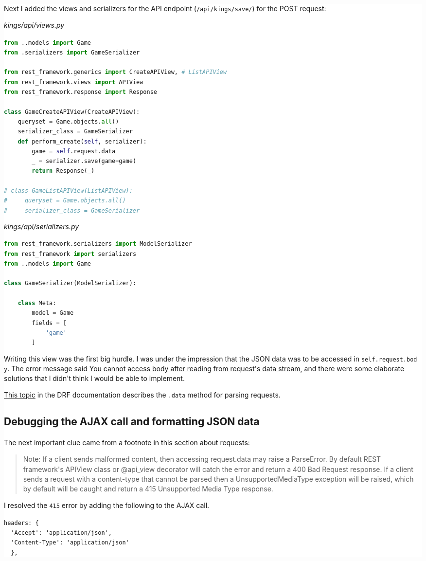 
Next I added the views and serializers for the API endpoint (`/api/kings/save/`) for the POST request:

*kings/api/views.py*

```python
from ..models import Game
from .serializers import GameSerializer

from rest_framework.generics import CreateAPIView, # ListAPIView
from rest_framework.views import APIView
from rest_framework.response import Response

class GameCreateAPIView(CreateAPIView):
    queryset = Game.objects.all()
    serializer_class = GameSerializer
    def perform_create(self, serializer):
        game = self.request.data
        _ = serializer.save(game=game)
        return Response(_)

# class GameListAPIView(ListAPIView):
#     queryset = Game.objects.all()
#     serializer_class = GameSerializer
```

*kings/api/serializers.py*

```python
from rest_framework.serializers import ModelSerializer
from rest_framework import serializers
from ..models import Game

class GameSerializer(ModelSerializer):

    class Meta:
        model = Game
        fields = [
            'game'
        ]
```

Writing this view was the first big hurdle. I was under the impression that the JSON data was to be accessed in `self.request.body`. The error message said [You cannot access body after reading from request's data stream](https://github.com/encode/django-rest-framework/issues/2774), and there were some elaborate solutions that I didn't think I would be able to implement.

[This topic](http://www.django-rest-framework.org/api-guide/requests/#request-parsing) in the DRF documentation describes the `.data` method for parsing requests.

## Debugging the AJAX call and formatting JSON data

The next important clue came from a footnote in this section about requests:

>Note: If a client sends malformed content, then accessing request.data may raise a ParseError. By default REST framework's APIView class or @api_view decorator will catch the error and return a 400 Bad Request response.
If a client sends a request with a content-type that cannot be parsed then a UnsupportedMediaType exception will be raised, which by default will be caught and return a 415 Unsupported Media Type response.

I resolved the `415` error by adding the following to the AJAX call.

```html
headers: {
  'Accept': 'application/json',
  'Content-Type': 'application/json'
  },
```